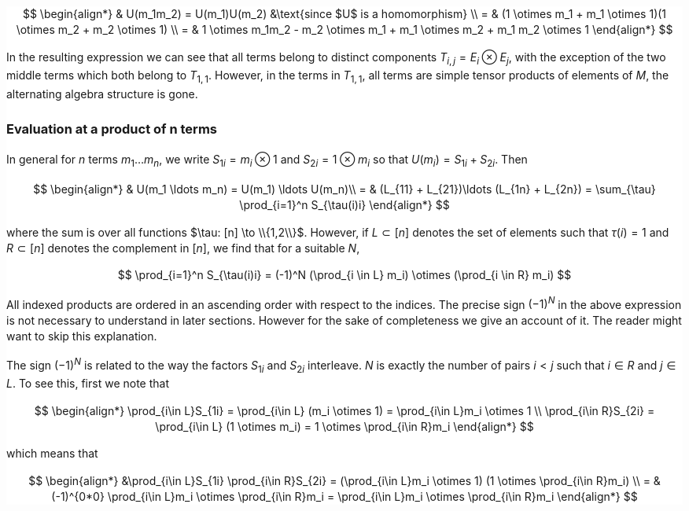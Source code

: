 $$
\begin{align*}
  & U(m_1m_2) = U(m_1)U(m_2)  &\text{since $U$ is a homomorphism} \\
= & (1 \otimes m_1 + m_1 \otimes 1)(1 \otimes m_2 + m_2 \otimes 1) \\
= & 1 \otimes m_1m_2 - m_2 \otimes m_1 + m_1 \otimes m_2  + m_1 m_2 \otimes 1
\end{align*}
$$

In the resulting expression we can see that all terms belong to distinct components $T_{i,j} = E_i \otimes E_j$, with the exception of the two middle terms which both belong to $T_{1,1}$. However, in the terms in $T_{1,1}$, all terms are simple tensor products of elements of $M$, the alternating algebra structure is gone. 

### Evaluation at a product of n terms

In general for $n$ terms $m_1 \ldots m_n$, we write $S_{1i} = m_i \otimes 1$ and $S_{2i} = 1 \otimes m_i$ so that $U(m_i) = S_{1i} + S_{2i}$. Then 

$$
\begin{align*}
  & U(m_1 \ldots m_n) = U(m_1) \ldots U(m_n)\\
= & (L_{11} + L_{21})\ldots (L_{1n} + L_{2n}) =  \sum_{\tau} \prod_{i=1}^n S_{\tau(i)i}
\end{align*}
$$

where the sum is over all functions $\tau: [n] \to \\{1,2\\}$. However, if $L \subset [n]$ denotes the set of elements such that $\tau(i) = 1$ and $R \subset [n]$ denotes the complement in $[n]$, we find that for a suitable $N$, 

$$
\prod_{i=1}^n S_{\tau(i)i} = (-1)^N (\prod_{i \in L} m_i) \otimes (\prod_{i \in R} m_i)
$$

All indexed products are ordered in an ascending order with respect to the indices. The precise sign $(-1)^N$ in the above expression is not necessary to understand in later sections. However for the sake of completeness we give an account of it. The reader might want to skip this explanation.

The sign $(-1)^N$ is related to the way the factors $S_{1i}$ and $S_{2i}$ interleave. $N$ is exactly the number of pairs $i<j$ such that $i \in R$ and $j \in L$. To see this, first we note that

$$
\begin{align*}
\prod_{i\in L}S_{1i} = \prod_{i\in L} (m_i \otimes 1) = \prod_{i\in L}m_i \otimes 1 \\
\prod_{i\in R}S_{2i} = \prod_{i\in L} (1 \otimes m_i) = 1 \otimes \prod_{i\in R}m_i
\end{align*}
$$

which means that 

$$
\begin{align*}
  &\prod_{i\in L}S_{1i} \prod_{i\in R}S_{2i} = (\prod_{i\in L}m_i \otimes 1) (1 \otimes \prod_{i\in R}m_i) \\
= & (-1)^{0*0} \prod_{i\in L}m_i \otimes \prod_{i\in R}m_i = \prod_{i\in L}m_i \otimes \prod_{i\in R}m_i
\end{align*}
$$
